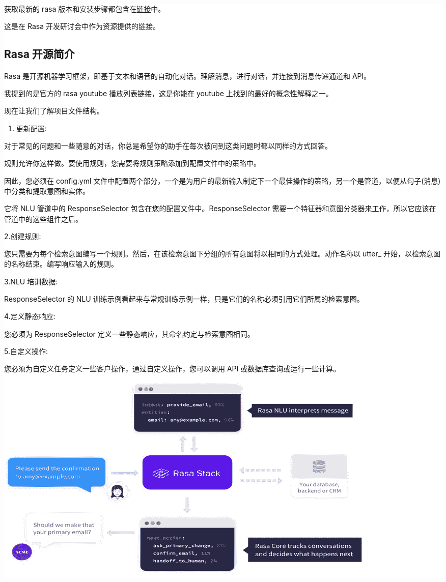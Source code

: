 获取最新的 rasa 版本和安装步骤都包含在[链接](https://docs.google.com/document/d/1sRuzqzpX7AcI3FzyTI3nAl6chMFhvT0GF25nz9_1b_c/edit)中。

这是在 Rasa 开发研讨会中作为资源提供的链接。

## Rasa 开源简介

Rasa 是开源机器学习框架，即基于文本和语音的自动化对话。理解消息，进行对话，并连接到消息传递通道和 API。

我提到的是官方的 rasa youtube 播放列表链接，这是你能在 youtube 上找到的最好的概念性解释之一。

现在让我们了解项目文件结构。

1.  更新配置:

对于常见的问题和一些随意的对话，你总是希望你的助手在每次被问到这类问题时都以同样的方式回答。

规则允许你这样做。要使用规则，您需要将规则策略添加到配置文件中的策略中。

因此，您必须在 config.yml 文件中配置两个部分，一个是为用户的最新输入制定下一个最佳操作的策略，另一个是管道，以便从句子(消息)中分类和提取意图和实体。

它将 NLU 管道中的 ResponseSelector 包含在您的配置文件中。ResponseSelector 需要一个特征器和意图分类器来工作，所以它应该在管道中的这些组件之后。

2.创建规则:

您只需要为每个检索意图编写一个规则。然后，在该检索意图下分组的所有意图将以相同的方式处理。动作名称以 utter_ 开始，以检索意图的名称结束。编写响应输入的规则。

3.NLU 培训数据:

ResponseSelector 的 NLU 训练示例看起来与常规训练示例一样，只是它们的名称必须引用它们所属的检索意图。

4.定义静态响应:

您必须为 ResponseSelector 定义一些静态响应，其命名约定与检索意图相同。

5.自定义操作:

您必须为自定义任务定义一些客户操作，通过自定义操作，您可以调用 API 或数据库查询或运行一些计算。

![](img/c987f164dcf062865e0d2213d92fdef6.png)
